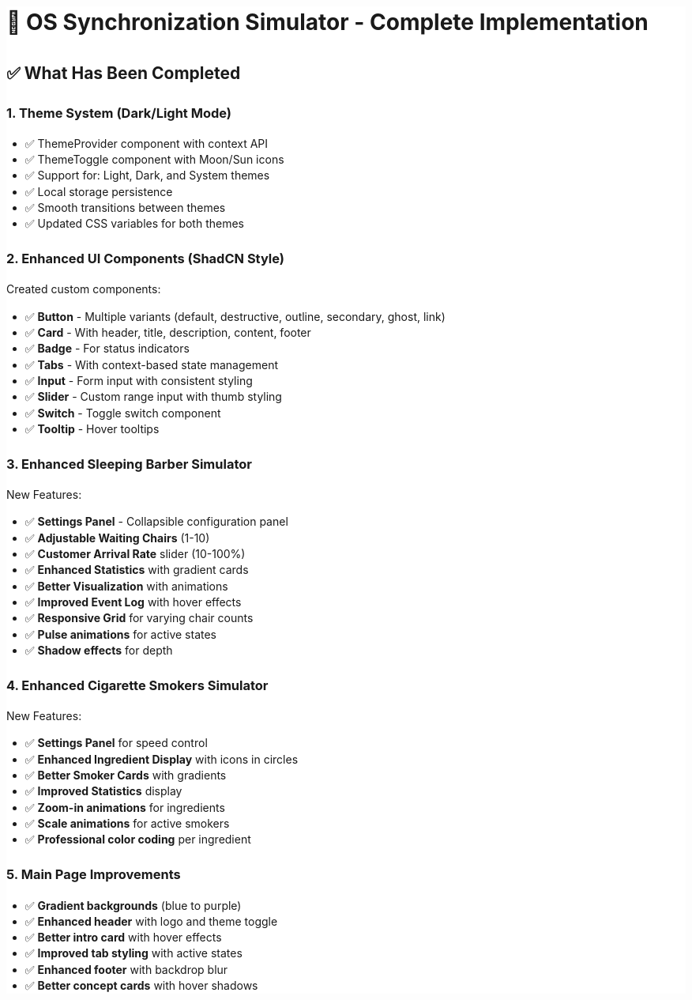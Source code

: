 # 🎉 OS Synchronization Simulator - Complete Implementation

## ✅ What Has Been Completed

### 1. **Theme System** (Dark/Light Mode)
- ✅ ThemeProvider component with context API
- ✅ ThemeToggle component with Moon/Sun icons
- ✅ Support for: Light, Dark, and System themes
- ✅ Local storage persistence
- ✅ Smooth transitions between themes
- ✅ Updated CSS variables for both themes

### 2. **Enhanced UI Components (ShadCN Style)**
Created custom components:
- ✅ **Button** - Multiple variants (default, destructive, outline, secondary, ghost, link)
- ✅ **Card** - With header, title, description, content, footer
- ✅ **Badge** - For status indicators
- ✅ **Tabs** - With context-based state management
- ✅ **Input** - Form input with consistent styling
- ✅ **Slider** - Custom range input with thumb styling
- ✅ **Switch** - Toggle switch component
- ✅ **Tooltip** - Hover tooltips

### 3. **Enhanced Sleeping Barber Simulator**
New Features:
- ✅ **Settings Panel** - Collapsible configuration panel
- ✅ **Adjustable Waiting Chairs** (1-10)
- ✅ **Customer Arrival Rate** slider (10-100%)
- ✅ **Enhanced Statistics** with gradient cards
- ✅ **Better Visualization** with animations
- ✅ **Improved Event Log** with hover effects
- ✅ **Responsive Grid** for varying chair counts
- ✅ **Pulse animations** for active states
- ✅ **Shadow effects** for depth

### 4. **Enhanced Cigarette Smokers Simulator**
New Features:
- ✅ **Settings Panel** for speed control
- ✅ **Enhanced Ingredient Display** with icons in circles
- ✅ **Better Smoker Cards** with gradients
- ✅ **Improved Statistics** display
- ✅ **Zoom-in animations** for ingredients
- ✅ **Scale animations** for active smokers
- ✅ **Professional color coding** per ingredient

### 5. **Main Page Improvements**
- ✅ **Gradient backgrounds** (blue to purple)
- ✅ **Enhanced header** with logo and theme toggle
- ✅ **Better intro card** with hover effects
- ✅ **Improved tab styling** with active states
- ✅ **Enhanced footer** with backdrop blur
- ✅ **Better concept cards** with hover shadows
